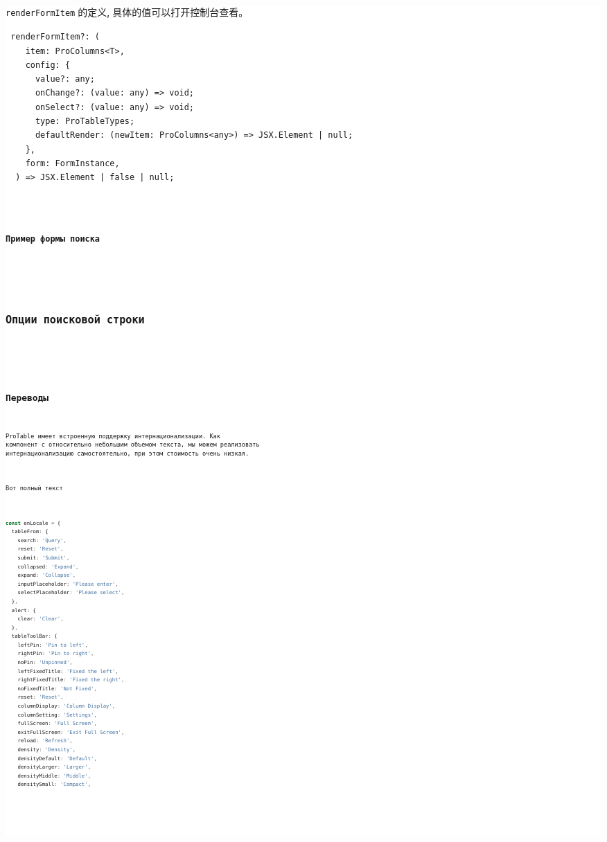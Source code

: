 `renderFormItem` 的定义, 具体的值可以打开控制台查看。

```tsx | pure
 renderFormItem?: (
    item: ProColumns<T>,
    config: {
      value?: any;
      onChange?: (value: any) => void;
      onSelect?: (value: any) => void;
      type: ProTableTypes;
      defaultRender: (newItem: ProColumns<any>) => JSX.Element | null;
    },
    form: FormInstance,
  ) => JSX.Element | false | null;
```

<code src="../demos/linkage_form.tsx" background="#f5f5f5"/>

#### Пример формы поиска

<code src="../demos/search.tsx" background="#f5f5f5"/>

## Опции поисковой строки

<code src="../demos/search_option.tsx" background="#f5f5f5"/>

## Переводы

ProTable имеет встроенную поддержку интернационализации. Как компонент с относительно небольшим объемом текста, мы можем реализовать интернационализацию самостоятельно, при этом стоимость очень низкая.

Вот полный текст

```typescript | prue
const enLocale = {
  tableFrom: {
    search: 'Query',
    reset: 'Reset',
    submit: 'Submit',
    collapsed: 'Expand',
    expand: 'Collapse',
    inputPlaceholder: 'Please enter',
    selectPlaceholder: 'Please select',
  },
  alert: {
    clear: 'Clear',
  },
  tableToolBar: {
    leftPin: 'Pin to left',
    rightPin: 'Pin to right',
    noPin: 'Unpinned',
    leftFixedTitle: 'Fixed the left',
    rightFixedTitle: 'Fixed the right',
    noFixedTitle: 'Not Fixed',
    reset: 'Reset',
    columnDisplay: 'Column Display',
    columnSetting: 'Settings',
    fullScreen: 'Full Screen',
    exitFullScreen: 'Exit Full Screen',
    reload: 'Refresh',
    density: 'Density',
    densityDefault: 'Default',
    densityLarger: 'Larger',
    densityMiddle: 'Middle',
    densitySmall: 'Compact',
```